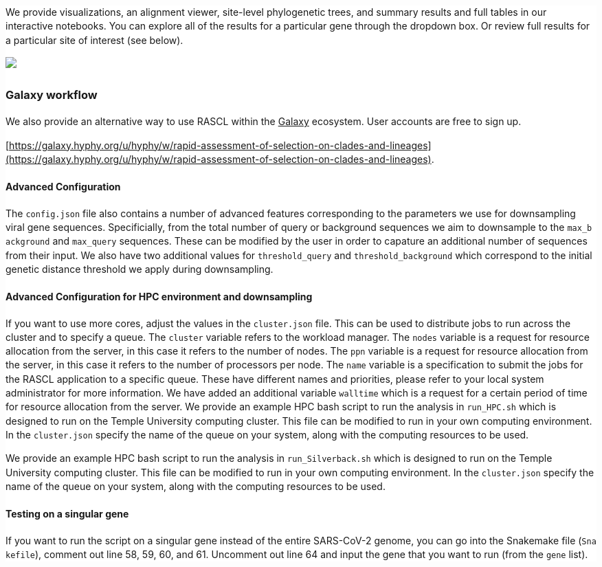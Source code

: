 We provide visualizations, an alignment viewer, site-level phylogenetic trees, and summary results and full tables in our interactive notebooks. You can explore all of the results for a particular gene through the dropdown box. Or review full results for a particular site of interest (see below).

![](https://i.imgur.com/Da3p3x0.gif)

### Galaxy workflow

We also provide an alternative way to use RASCL within the [Galaxy](https://galaxy.hyphy.org) ecosystem. User accounts are free to sign up.

[https://galaxy.hyphy.org/u/hyphy/w/rapid-assessment-of-selection-on-clades-and-lineages](https://galaxy.hyphy.org/u/hyphy/w/rapid-assessment-of-selection-on-clades-and-lineages).

#### Advanced Configuration

The `config.json` file also contains a number of advanced features corresponding to the parameters we use for downsampling viral gene sequences. Specificially, from the total number of query or background sequences we aim to downsample to the `max_background` and `max_query` sequences. These can be modified by the user in order to capature an additional number of sequences from their input. We also have two additional values for `threshold_query` and `threshold_background` which correspond to the initial genetic distance threshold we apply during downsampling. 

#### Advanced Configuration for HPC environment and downsampling

If you want to use more cores, adjust the values in the `cluster.json` file. This can be used to distribute jobs to run across the cluster and to specify a queue. The `cluster` variable refers to the workload manager. The `nodes` variable is a request for resource allocation from the server, in this case it refers to the number of nodes. The `ppn` variable is a request for resource allocation from the server, in this case it refers to the number of processors per node. The `name` variable is a specification to submit the jobs for the RASCL application to a specific queue. These have different names and priorities, please refer to your local system administrator for more information. We have added an additional variable `walltime` which is a request for a certain period of time for resource allocation from the server. We provide an example HPC bash script to run the analysis in `run_HPC.sh` which is designed to run on the Temple University computing cluster. This file can be modified to run in your own computing environment. In the `cluster.json` specify the name of the queue on your system, along with the computing resources to be used.

We provide an example HPC bash script to run the analysis in `run_Silverback.sh` which is designed to run on the Temple University computing cluster. This file can be modified to run in your own computing environment. In the `cluster.json` specify the name of the queue on your system, along with the computing resources to be used.

#### Testing on a singular gene 
If you want to run the script on a singular gene instead of the entire SARS-CoV-2 genome, you can go into the Snakemake file (`Snakefile`), comment out line 58, 59, 60, and 61. Uncomment out line 64 and input the gene that you want to run (from the `gene` list).
 

